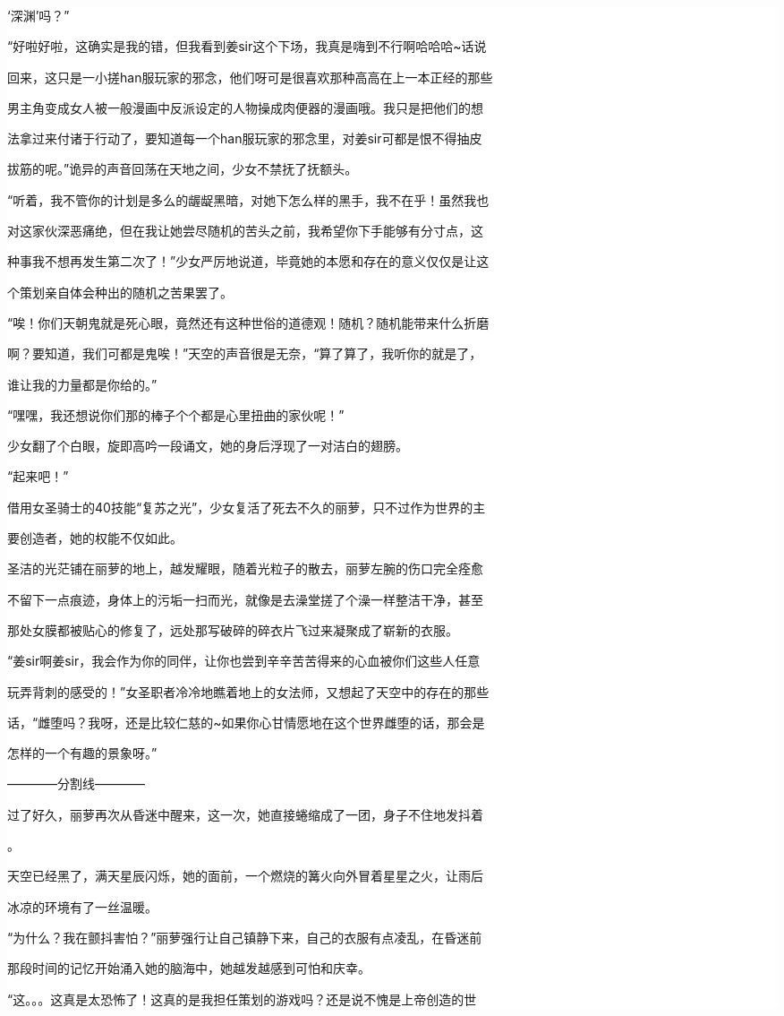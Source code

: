 ‘深渊’吗？”

“好啦好啦，这确实是我的错，但我看到姜sir这个下场，我真是嗨到不行啊哈哈哈~话说

回来，这只是一小搓han服玩家的邪念，他们呀可是很喜欢那种高高在上一本正经的那些

男主角变成女人被一般漫画中反派设定的人物操成肉便器的漫画哦。我只是把他们的想

法拿过来付诸于行动了，要知道每一个han服玩家的邪念里，对姜sir可都是恨不得抽皮

拔筋的呢。”诡异的声音回荡在天地之间，少女不禁抚了抚额头。

“听着，我不管你的计划是多么的龌龊黑暗，对她下怎么样的黑手，我不在乎！虽然我也

对这家伙深恶痛绝，但在我让她尝尽随机的苦头之前，我希望你下手能够有分寸点，这

种事我不想再发生第二次了！”少女严厉地说道，毕竟她的本愿和存在的意义仅仅是让这

个策划亲自体会种出的随机之苦果罢了。

“唉！你们天朝鬼就是死心眼，竟然还有这种世俗的道德观！随机？随机能带来什么折磨

啊？要知道，我们可都是鬼唉！”天空的声音很是无奈，“算了算了，我听你的就是了，

谁让我的力量都是你给的。”

“嘿嘿，我还想说你们那的棒子个个都是心里扭曲的家伙呢！”

少女翻了个白眼，旋即高吟一段诵文，她的身后浮现了一对洁白的翅膀。

“起来吧！”

借用女圣骑士的40技能“复苏之光”，少女复活了死去不久的丽萝，只不过作为世界的主

要创造者，她的权能不仅如此。

圣洁的光茫铺在丽萝的地上，越发耀眼，随着光粒子的散去，丽萝左腕的伤口完全痊愈

不留下一点痕迹，身体上的污垢一扫而光，就像是去澡堂搓了个澡一样整洁干净，甚至

那处女膜都被贴心的修复了，远处那写破碎的碎衣片飞过来凝聚成了崭新的衣服。

“姜sir啊姜sir，我会作为你的同伴，让你也尝到辛辛苦苦得来的心血被你们这些人任意

玩弄背刺的感受的！”女圣职者冷冷地瞧着地上的女法师，又想起了天空中的存在的那些

话，“雌堕吗？我呀，还是比较仁慈的~如果你心甘情愿地在这个世界雌堕的话，那会是

怎样的一个有趣的景象呀。”

————分割线————

过了好久，丽萝再次从昏迷中醒来，这一次，她直接蜷缩成了一团，身子不住地发抖着

。

天空已经黑了，满天星辰闪烁，她的面前，一个燃烧的篝火向外冒着星星之火，让雨后

冰凉的环境有了一丝温暖。

“为什么？我在颤抖害怕？”丽萝强行让自己镇静下来，自己的衣服有点凌乱，在昏迷前

那段时间的记忆开始涌入她的脑海中，她越发越感到可怕和庆幸。

“这。。。这真是太恐怖了！这真的是我担任策划的游戏吗？还是说不愧是上帝创造的世
